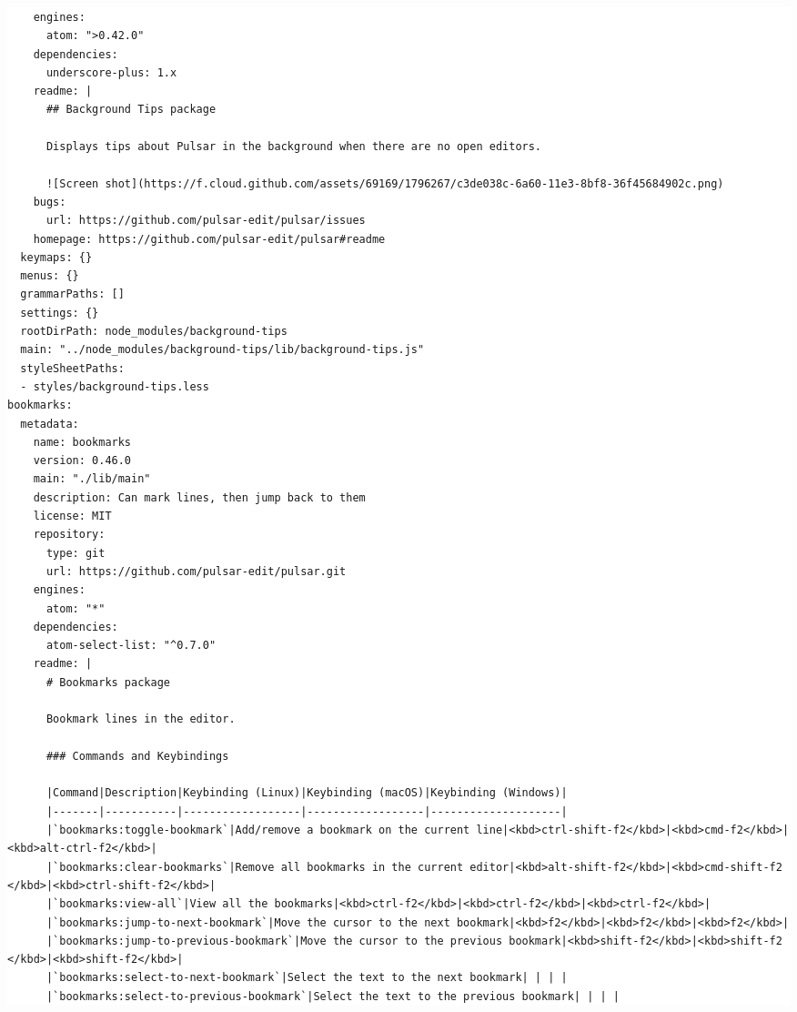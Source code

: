         engines:
          atom: ">0.42.0"
        dependencies:
          underscore-plus: 1.x
        readme: |
          ## Background Tips package
  
          Displays tips about Pulsar in the background when there are no open editors.
  
          ![Screen shot](https://f.cloud.github.com/assets/69169/1796267/c3de038c-6a60-11e3-8bf8-36f45684902c.png)
        bugs:
          url: https://github.com/pulsar-edit/pulsar/issues
        homepage: https://github.com/pulsar-edit/pulsar#readme
      keymaps: {}
      menus: {}
      grammarPaths: []
      settings: {}
      rootDirPath: node_modules/background-tips
      main: "../node_modules/background-tips/lib/background-tips.js"
      styleSheetPaths:
      - styles/background-tips.less
    bookmarks:
      metadata:
        name: bookmarks
        version: 0.46.0
        main: "./lib/main"
        description: Can mark lines, then jump back to them
        license: MIT
        repository:
          type: git
          url: https://github.com/pulsar-edit/pulsar.git
        engines:
          atom: "*"
        dependencies:
          atom-select-list: "^0.7.0"
        readme: |
          # Bookmarks package
  
          Bookmark lines in the editor.
  
          ### Commands and Keybindings
  
          |Command|Description|Keybinding (Linux)|Keybinding (macOS)|Keybinding (Windows)|
          |-------|-----------|------------------|------------------|--------------------|
          |`bookmarks:toggle-bookmark`|Add/remove a bookmark on the current line|<kbd>ctrl-shift-f2</kbd>|<kbd>cmd-f2</kbd>|<kbd>alt-ctrl-f2</kbd>|
          |`bookmarks:clear-bookmarks`|Remove all bookmarks in the current editor|<kbd>alt-shift-f2</kbd>|<kbd>cmd-shift-f2</kbd>|<kbd>ctrl-shift-f2</kbd>|
          |`bookmarks:view-all`|View all the bookmarks|<kbd>ctrl-f2</kbd>|<kbd>ctrl-f2</kbd>|<kbd>ctrl-f2</kbd>|
          |`bookmarks:jump-to-next-bookmark`|Move the cursor to the next bookmark|<kbd>f2</kbd>|<kbd>f2</kbd>|<kbd>f2</kbd>|
          |`bookmarks:jump-to-previous-bookmark`|Move the cursor to the previous bookmark|<kbd>shift-f2</kbd>|<kbd>shift-f2</kbd>|<kbd>shift-f2</kbd>|
          |`bookmarks:select-to-next-bookmark`|Select the text to the next bookmark| | | |
          |`bookmarks:select-to-previous-bookmark`|Select the text to the previous bookmark| | | |
  
